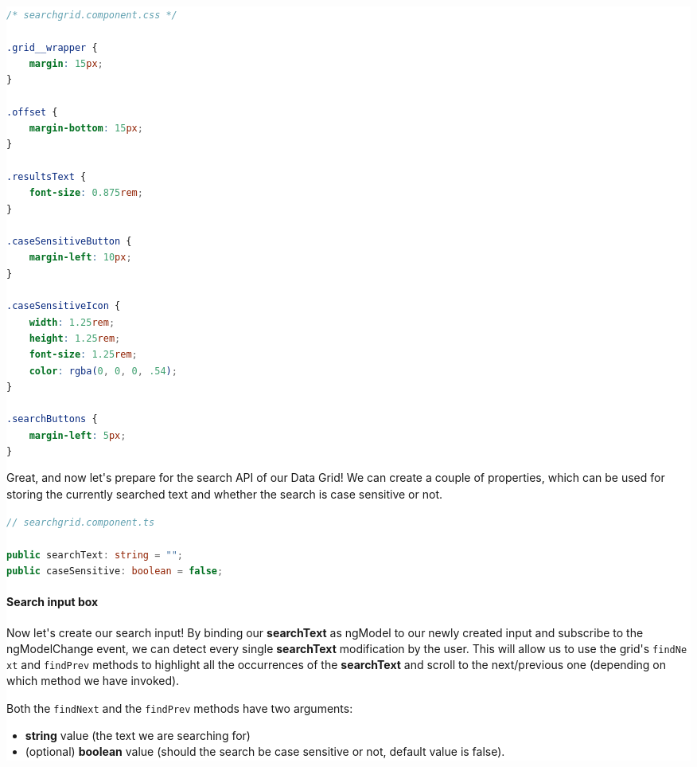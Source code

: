 ```css
/* searchgrid.component.css */

.grid__wrapper {
    margin: 15px;
}

.offset {
    margin-bottom: 15px;
}

.resultsText {
    font-size: 0.875rem;
}

.caseSensitiveButton {
    margin-left: 10px;
}

.caseSensitiveIcon {
    width: 1.25rem;
    height: 1.25rem;
    font-size: 1.25rem;
    color: rgba(0, 0, 0, .54);
}

.searchButtons {    
    margin-left: 5px;
}
```

Great, and now let's prepare for the search API of our Data Grid! We can create a couple of properties, which can be used for storing the currently searched text and whether the search is case sensitive or not.

```typescript
// searchgrid.component.ts

public searchText: string = "";
public caseSensitive: boolean = false;
```

#### Search input box

Now let's create our search input! By binding our **searchText** as ngModel to our newly created input and subscribe to the ngModelChange event, we can detect every single **searchText** modification by the user. This will allow us to use the grid's `findNext` and `findPrev` methods to highlight all the occurrences of the **searchText** and scroll to the next/previous one (depending on which method we have invoked).

Both the `findNext` and the `findPrev` methods have two arguments:
- **string** value (the text we are searching for)
- (optional) **boolean** value (should the search be case sensitive or not, default value is false). 

